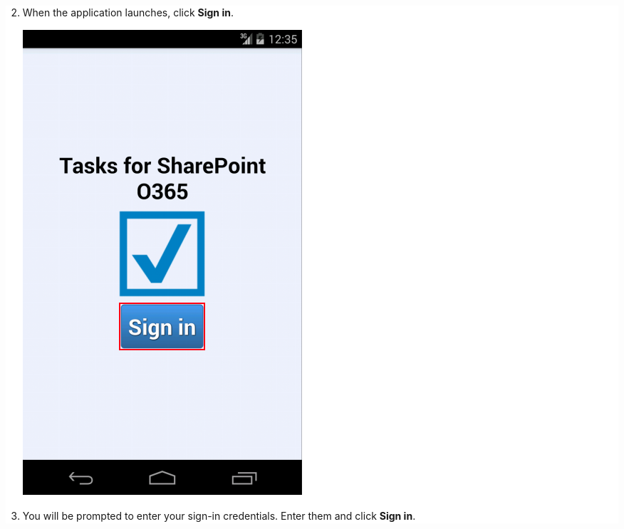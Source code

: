 02. When the application launches, click **Sign in**.

    ![](img/0095_sign_in_1.png)

03. You will be prompted to enter your sign-in credentials. Enter them and click **Sign in**.

